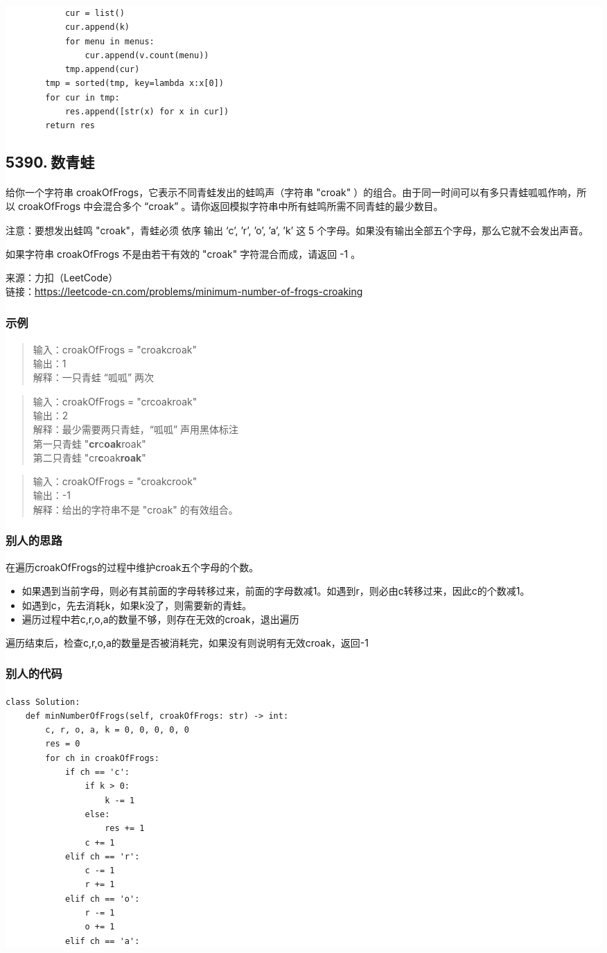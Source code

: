                 cur = list()
                cur.append(k)
                for menu in menus:
                    cur.append(v.count(menu))
                tmp.append(cur)
            tmp = sorted(tmp, key=lambda x:x[0])
            for cur in tmp:
                res.append([str(x) for x in cur])
            return res

## 5390. 数青蛙

给你一个字符串 croakOfFrogs，它表示不同青蛙发出的蛙鸣声（字符串 "croak" ）的组合。由于同一时间可以有多只青蛙呱呱作响，所以 croakOfFrogs 中会混合多个 “croak” 。请你返回模拟字符串中所有蛙鸣所需不同青蛙的最少数目。

注意：要想发出蛙鸣 "croak"，青蛙必须 依序 输出 ‘c’, ’r’, ’o’, ’a’, ’k’ 这 5 个字母。如果没有输出全部五个字母，那么它就不会发出声音。

如果字符串 croakOfFrogs 不是由若干有效的 "croak" 字符混合而成，请返回 -1 。

来源：力扣（LeetCode）   
链接：https://leetcode-cn.com/problems/minimum-number-of-frogs-croaking

### 示例

> 输入：croakOfFrogs = "croakcroak"   
输出：1    
解释：一只青蛙 “呱呱” 两次

> 输入：croakOfFrogs = "crcoakroak"   
输出：2    
解释：最少需要两只青蛙，“呱呱” 声用黑体标注   
第一只青蛙 "**cr**c**oak**roak"   
第二只青蛙 "cr**c**oak**roak**"

> 输入：croakOfFrogs = "croakcrook"   
输出：-1   
解释：给出的字符串不是 "croak" 的有效组合。

### 别人的思路

在遍历croakOfFrogs的过程中维护croak五个字母的个数。  
+ 如果遇到当前字母，则必有其前面的字母转移过来，前面的字母数减1。如遇到r，则必由c转移过来，因此c的个数减1。 
+ 如遇到c，先去消耗k，如果k没了，则需要新的青蛙。
+ 遍历过程中若c,r,o,a的数量不够，则存在无效的croak，退出遍历

遍历结束后，检查c,r,o,a的数量是否被消耗完，如果没有则说明有无效croak，返回-1

### 别人的代码

    class Solution:
        def minNumberOfFrogs(self, croakOfFrogs: str) -> int:
            c, r, o, a, k = 0, 0, 0, 0, 0
            res = 0
            for ch in croakOfFrogs:
                if ch == 'c':
                    if k > 0:
                        k -= 1
                    else:
                        res += 1
                    c += 1
                elif ch == 'r':
                    c -= 1
                    r += 1
                elif ch == 'o':
                    r -= 1
                    o += 1
                elif ch == 'a':